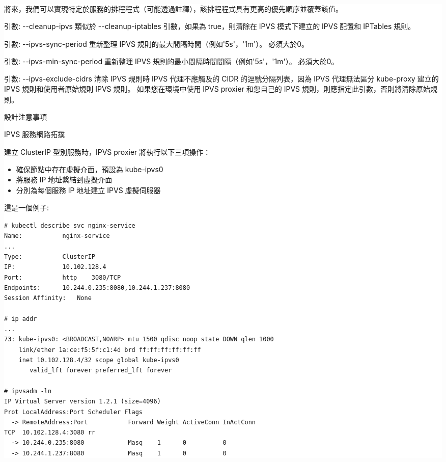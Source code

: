 將來，我們可以實現特定於服務的排程程式（可能透過註釋），該排程程式具有更高的優先順序並覆蓋該值。



引數: --cleanup-ipvs 類似於 --cleanup-iptables 引數，如果為 true，則清除在 IPVS 模式下建立的 IPVS 配置和 IPTables 規則。

引數: --ipvs-sync-period 重新整理 IPVS 規則的最大間隔時間（例如'5s'，'1m'）。 必須大於0。

引數: --ipvs-min-sync-period 重新整理 IPVS 規則的最小間隔時間間隔（例如'5s'，'1m'）。 必須大於0。



引數: --ipvs-exclude-cidrs  清除 IPVS 規則時 IPVS 代理不應觸及的 CIDR 的逗號分隔列表，因為 IPVS 代理無法區分 kube-proxy 建立的 IPVS 規則和使用者原始規則 IPVS 規則。 如果您在環境中使用 IPVS proxier 和您自己的 IPVS 規則，則應指定此引數，否則將清除原始規則。



設計注意事項

IPVS 服務網路拓撲

建立 ClusterIP 型別服務時，IPVS proxier 將執行以下三項操作：

- 確保節點中存在虛擬介面，預設為 kube-ipvs0
- 將服務 IP 地址繫結到虛擬介面
- 分別為每個服務 IP 地址建立 IPVS  虛擬伺服器



這是一個例子:

    # kubectl describe svc nginx-service
    Name:			nginx-service
    ...
    Type:			ClusterIP
    IP:			    10.102.128.4
    Port:			http	3080/TCP
    Endpoints:		10.244.0.235:8080,10.244.1.237:8080
    Session Affinity:	None

    # ip addr
    ...
    73: kube-ipvs0: <BROADCAST,NOARP> mtu 1500 qdisc noop state DOWN qlen 1000
        link/ether 1a:ce:f5:5f:c1:4d brd ff:ff:ff:ff:ff:ff
        inet 10.102.128.4/32 scope global kube-ipvs0
           valid_lft forever preferred_lft forever

    # ipvsadm -ln
    IP Virtual Server version 1.2.1 (size=4096)
    Prot LocalAddress:Port Scheduler Flags
      -> RemoteAddress:Port           Forward Weight ActiveConn InActConn
    TCP  10.102.128.4:3080 rr
      -> 10.244.0.235:8080            Masq    1      0          0
      -> 10.244.1.237:8080            Masq    1      0          0

